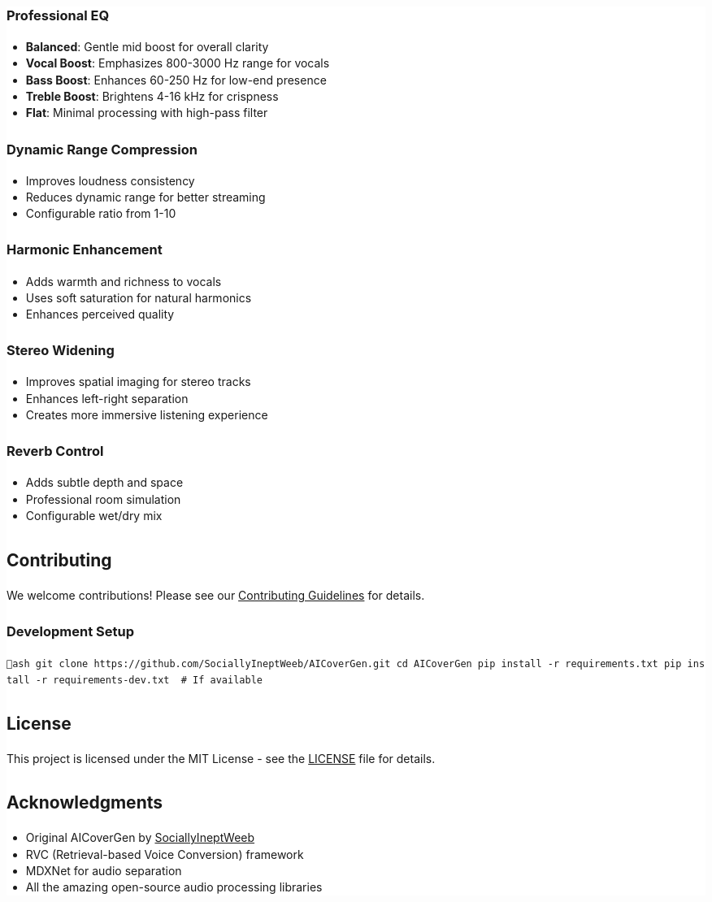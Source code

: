 ### Professional EQ
- **Balanced**: Gentle mid boost for overall clarity
- **Vocal Boost**: Emphasizes 800-3000 Hz range for vocals
- **Bass Boost**: Enhances 60-250 Hz for low-end presence
- **Treble Boost**: Brightens 4-16 kHz for crispness
- **Flat**: Minimal processing with high-pass filter

### Dynamic Range Compression
- Improves loudness consistency
- Reduces dynamic range for better streaming
- Configurable ratio from 1-10

### Harmonic Enhancement
- Adds warmth and richness to vocals
- Uses soft saturation for natural harmonics
- Enhances perceived quality

### Stereo Widening
- Improves spatial imaging for stereo tracks
- Enhances left-right separation
- Creates more immersive listening experience

### Reverb Control
- Adds subtle depth and space
- Professional room simulation
- Configurable wet/dry mix

##  Contributing

We welcome contributions! Please see our [Contributing Guidelines](CONTRIBUTING.md) for details.

### Development Setup
`ash
git clone https://github.com/SociallyIneptWeeb/AICoverGen.git
cd AICoverGen
pip install -r requirements.txt
pip install -r requirements-dev.txt  # If available
`

##  License

This project is licensed under the MIT License - see the [LICENSE](LICENSE) file for details.

##  Acknowledgments

- Original AICoverGen by [SociallyIneptWeeb](https://github.com/SociallyIneptWeeb)
- RVC (Retrieval-based Voice Conversion) framework
- MDXNet for audio separation
- All the amazing open-source audio processing libraries
